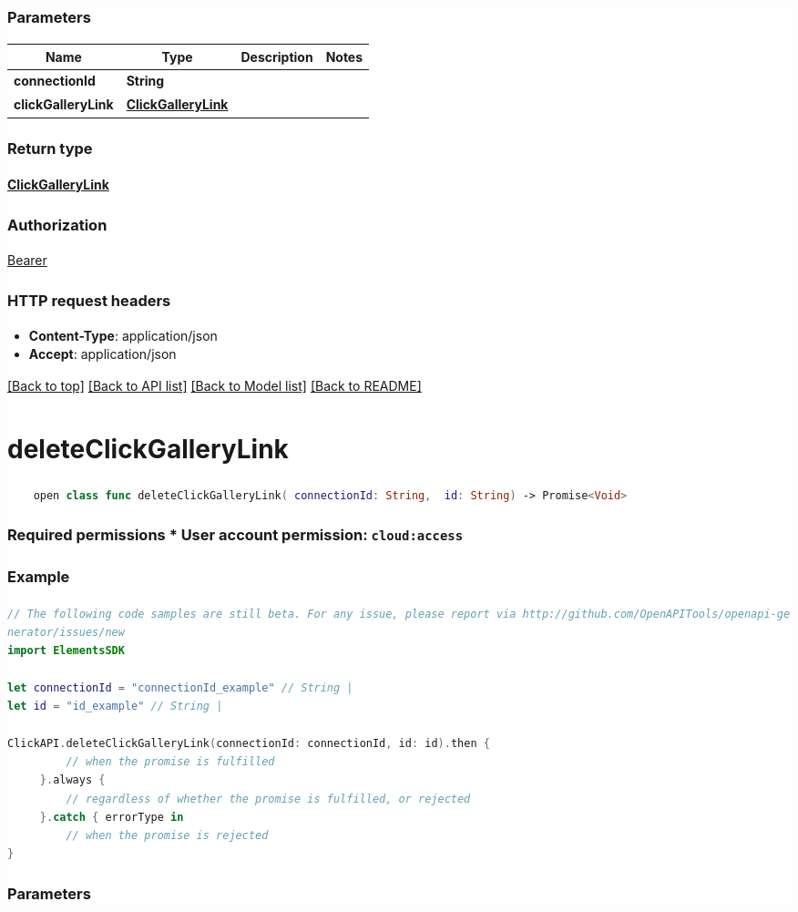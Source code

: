 ### Parameters

Name | Type | Description  | Notes
------------- | ------------- | ------------- | -------------
 **connectionId** | **String** |  | 
 **clickGalleryLink** | [**ClickGalleryLink**](ClickGalleryLink.md) |  | 

### Return type

[**ClickGalleryLink**](ClickGalleryLink.md)

### Authorization

[Bearer](../README.md#Bearer)

### HTTP request headers

 - **Content-Type**: application/json
 - **Accept**: application/json

[[Back to top]](#) [[Back to API list]](../README.md#documentation-for-api-endpoints) [[Back to Model list]](../README.md#documentation-for-models) [[Back to README]](../README.md)

# **deleteClickGalleryLink**
```swift
    open class func deleteClickGalleryLink( connectionId: String,  id: String) -> Promise<Void>
```



### Required permissions    * User account permission: `cloud:access` 

### Example 
```swift
// The following code samples are still beta. For any issue, please report via http://github.com/OpenAPITools/openapi-generator/issues/new
import ElementsSDK

let connectionId = "connectionId_example" // String | 
let id = "id_example" // String | 

ClickAPI.deleteClickGalleryLink(connectionId: connectionId, id: id).then {
         // when the promise is fulfilled
     }.always {
         // regardless of whether the promise is fulfilled, or rejected
     }.catch { errorType in
         // when the promise is rejected
}
```

### Parameters
